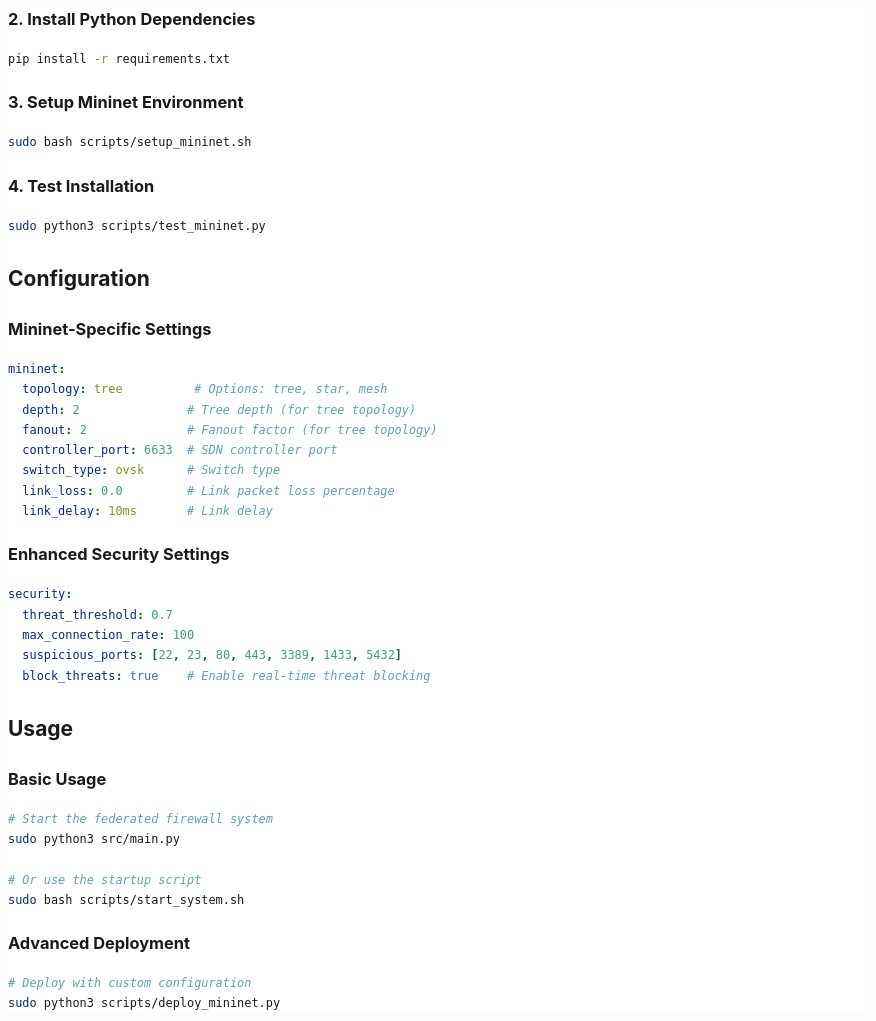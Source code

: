 ### 2. Install Python Dependencies
```bash
pip install -r requirements.txt
```

### 3. Setup Mininet Environment
```bash
sudo bash scripts/setup_mininet.sh
```

### 4. Test Installation
```bash
sudo python3 scripts/test_mininet.py
```

## Configuration

### Mininet-Specific Settings
```yaml
mininet:
  topology: tree          # Options: tree, star, mesh
  depth: 2               # Tree depth (for tree topology)
  fanout: 2              # Fanout factor (for tree topology)
  controller_port: 6633  # SDN controller port
  switch_type: ovsk      # Switch type
  link_loss: 0.0         # Link packet loss percentage
  link_delay: 10ms       # Link delay
```

### Enhanced Security Settings
```yaml
security:
  threat_threshold: 0.7
  max_connection_rate: 100
  suspicious_ports: [22, 23, 80, 443, 3389, 1433, 5432]
  block_threats: true    # Enable real-time threat blocking
```

## Usage

### Basic Usage
```bash
# Start the federated firewall system
sudo python3 src/main.py

# Or use the startup script
sudo bash scripts/start_system.sh
```

### Advanced Deployment
```bash
# Deploy with custom configuration
sudo python3 scripts/deploy_mininet.py
```
